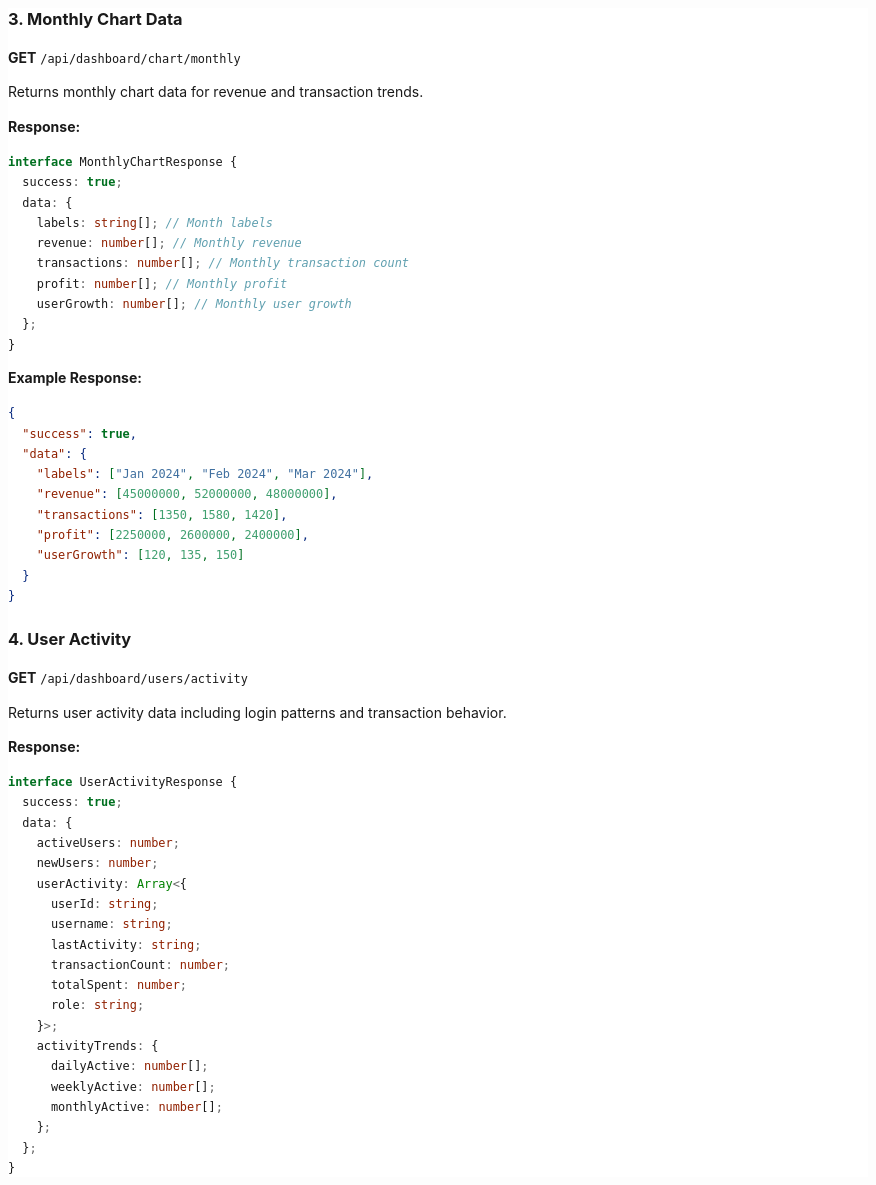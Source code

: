 ### 3. Monthly Chart Data
**GET** `/api/dashboard/chart/monthly`

Returns monthly chart data for revenue and transaction trends.

**Response:**
```typescript
interface MonthlyChartResponse {
  success: true;
  data: {
    labels: string[]; // Month labels
    revenue: number[]; // Monthly revenue
    transactions: number[]; // Monthly transaction count
    profit: number[]; // Monthly profit
    userGrowth: number[]; // Monthly user growth
  };
}
```

**Example Response:**
```json
{
  "success": true,
  "data": {
    "labels": ["Jan 2024", "Feb 2024", "Mar 2024"],
    "revenue": [45000000, 52000000, 48000000],
    "transactions": [1350, 1580, 1420],
    "profit": [2250000, 2600000, 2400000],
    "userGrowth": [120, 135, 150]
  }
}
```

### 4. User Activity
**GET** `/api/dashboard/users/activity`

Returns user activity data including login patterns and transaction behavior.

**Response:**
```typescript
interface UserActivityResponse {
  success: true;
  data: {
    activeUsers: number;
    newUsers: number;
    userActivity: Array<{
      userId: string;
      username: string;
      lastActivity: string;
      transactionCount: number;
      totalSpent: number;
      role: string;
    }>;
    activityTrends: {
      dailyActive: number[];
      weeklyActive: number[];
      monthlyActive: number[];
    };
  };
}
```
